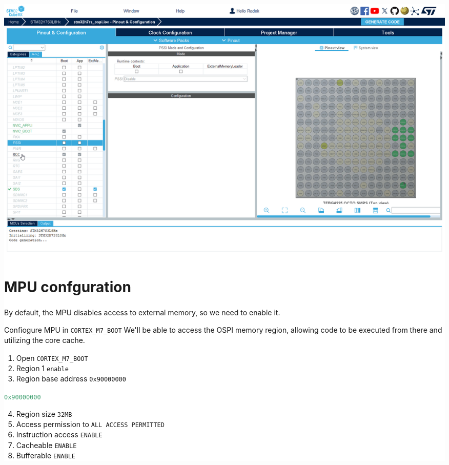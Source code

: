 ![rcc config](./img/24_03_11_435.gif)

# MPU confguration

By default, the MPU disables access to external memory, so we need to enable it.

Confiogure MPU in `CORTEX_M7_BOOT` 
We'll be able to access the OSPI memory region, allowing code to be executed from there and utilizing the core cache.

1. Open `CORTEX_M7_BOOT`
2. Region 1 `enable`
3. Region base address `0x90000000`

```c
0x90000000
```

4. Region size `32MB`
5. Access permission to `ALL ACCESS PERMITTED`
6. Instruction access `ENABLE`
7. Cacheable `ENABLE`
8. Bufferable `ENABLE`
